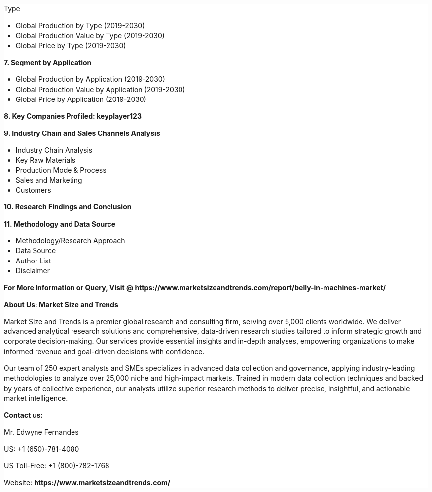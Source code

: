 Type</strong></p><ul><li>Global Production by Type (2019-2030)</li><li>Global Production Value by Type (2019-2030)</li><li>Global Price by Type (2019-2030)</li></ul><p><strong>7. Segment by Application</strong></p><ul><li>Global Production by Application (2019-2030)</li><li>Global Production Value by Application (2019-2030)</li><li>Global Price by Application (2019-2030)</li></ul><p><strong>8. Key Companies Profiled: keyplayer123</strong></p><p><strong>9. Industry Chain and Sales Channels Analysis</strong></p><ul><li>Industry Chain Analysis</li><li>Key Raw Materials</li><li>Production Mode &amp; Process</li><li>Sales and Marketing</li><li>Customers</li></ul><p><strong>10. Research Findings and Conclusion</strong></p><p><strong>11. Methodology and Data Source</strong></p><ul><li>Methodology/Research Approach</li><li>Data Source</li><li>Author List</li><li>Disclaimer</li></ul></p><p><strong>For More Information or Query, Visit @ <a href="https://www.marketsizeandtrends.com/report/belly-in-machines-market/">https://www.marketsizeandtrends.com/report/belly-in-machines-market/</a></strong></p><p><strong>About Us: Market Size and Trends</strong></p><p>Market Size and Trends is a premier global research and consulting firm, serving over 5,000 clients worldwide. We deliver advanced analytical research solutions and comprehensive, data-driven research studies tailored to inform strategic growth and corporate decision-making. Our services provide essential insights and in-depth analyses, empowering organizations to make informed revenue and goal-driven decisions with confidence.</p><p>Our team of 250 expert analysts and SMEs specializes in advanced data collection and governance, applying industry-leading methodologies to analyze over 25,000 niche and high-impact markets. Trained in modern data collection techniques and backed by years of collective experience, our analysts utilize superior research methods to deliver precise, insightful, and actionable market intelligence.</p><p><strong>Contact us:</strong></p><p>Mr. Edwyne Fernandes</p><p>US: +1 (650)-781-4080</p><p>US Toll-Free: +1 (800)-782-1768</p><p>Website: <strong><a href="https://www.marketsizeandtrends.com/">https://www.marketsizeandtrends.com/</a></strong></p>

